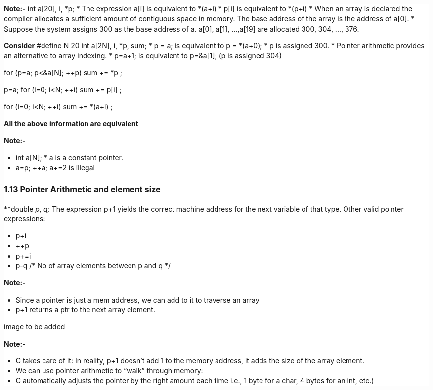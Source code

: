 **Note:-**
int a[20], i, *p;
     * The expression a[i] is equivalent to *(a+i)
     * p[i] is equivalent to *(p+i)
     * When an array is declared the compiler allocates a sufficient amount of contiguous space in memory. The base address of the array is the address of a[0].
     * Suppose the system assigns 300 as the base address of a. a[0], a[1], ...,a[19] are allocated 300, 304, ..., 376.

**Consider**
#define N 20
int a[2N], i, *p, sum;
         * p = a; is equivalent to p = *(a+0);
         * p is assigned 300.
         * Pointer arithmetic provides an alternative to array indexing.
         * p=a+1; is equivalent to p=&a[1]; (p is assigned 304)

<italics>for (p=a; p<&a[N]; ++p)</italics>
<italics>sum += *p ;</italics>

<italics>p=a;</italics>
<italics>for (i=0; i<N; ++i)</italics>
<italics>sum += p[i] ;</italics>

<italics>for (i=0; i<N; ++i)</italics>
<italics>sum += *(a+i) ;</italics>

**All the above information are equivalent**

**Note:-**
* int a[N];
        * a is a constant pointer.
* a=p; ++a; a+=2 is illegal

###  1.13 Pointer Arithmetic and element size
**double *p, *q;**
The expression p+1 yields the correct machine address for the next variable of that type.
Other valid pointer expressions:
* p+i
* ++p
* p+=i
* p-q /* No of array elements between p and q */

**Note:-**

* Since a pointer is just a mem address, we can add to it to traverse an array.
* p+1 returns a ptr to the next array element.

image to be added

**Note:-**
* C takes care of it: In reality, p+1 doesn’t add 1 to the memory address, it adds the size of the array element.
* We can use pointer arithmetic to “walk” through memory:
* C automatically adjusts the pointer by the right amount each time  i.e., 1 byte for a char, 4 bytes for an int, etc.)

